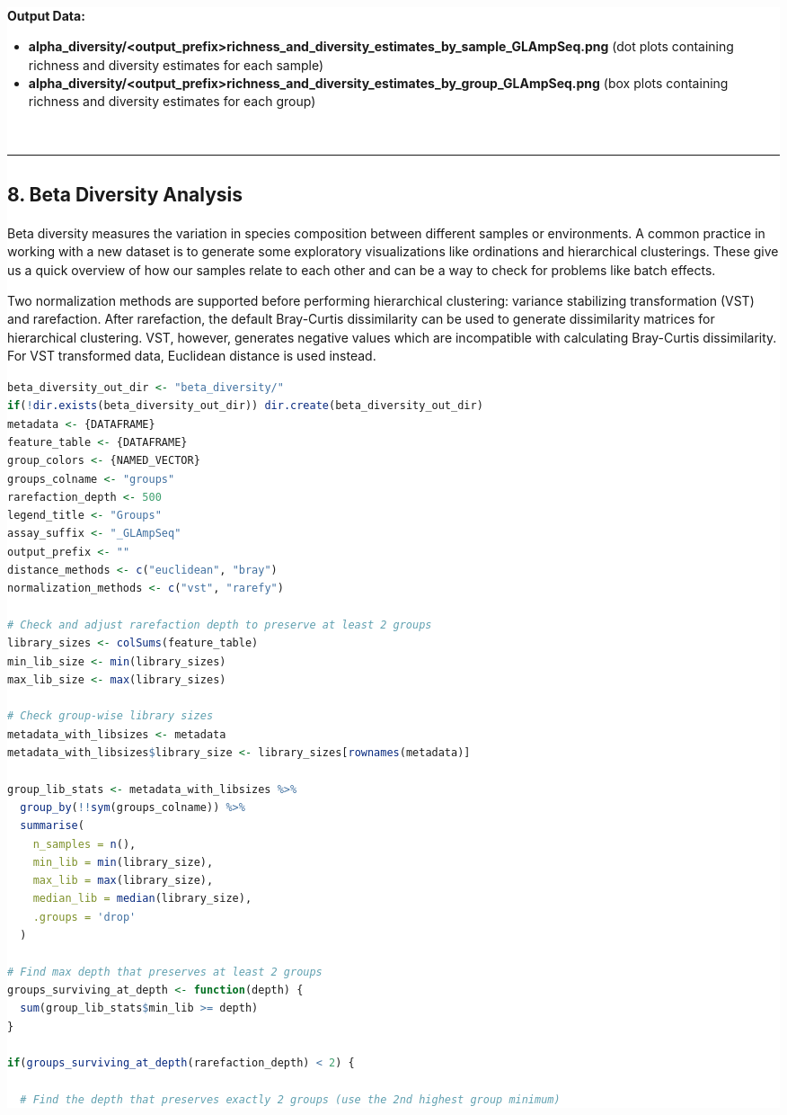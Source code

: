 
**Output Data:**

* **alpha_diversity/<output_prefix>richness_and_diversity_estimates_by_sample_GLAmpSeq.png** (dot plots containing richness and diversity estimates for each sample)
* **alpha_diversity/<output_prefix>richness_and_diversity_estimates_by_group_GLAmpSeq.png** (box plots containing richness and diversity estimates for each group)

<br>

---

## 8. Beta Diversity Analysis

Beta diversity measures the variation in species composition between different samples or environments. A common practice in working with a new dataset is to generate some exploratory visualizations like ordinations and hierarchical clusterings. These give us a quick overview of how our samples relate to each other and can be a way to check for problems like batch effects.

Two normalization methods are supported before performing hierarchical clustering: variance stabilizing transformation (VST) and rarefaction. After rarefaction, the default Bray-Curtis dissimilarity can be used to generate dissimilarity matrices for hierarchical clustering. VST, however, generates negative values which are incompatible with calculating Bray-Curtis dissimilarity. For VST transformed data, Euclidean distance is used instead.

```R
beta_diversity_out_dir <- "beta_diversity/"
if(!dir.exists(beta_diversity_out_dir)) dir.create(beta_diversity_out_dir)
metadata <- {DATAFRAME}
feature_table <- {DATAFRAME} 
group_colors <- {NAMED_VECTOR} 
groups_colname <- "groups"
rarefaction_depth <- 500
legend_title <- "Groups"
assay_suffix <- "_GLAmpSeq"
output_prefix <- ""
distance_methods <- c("euclidean", "bray")
normalization_methods <- c("vst", "rarefy")

# Check and adjust rarefaction depth to preserve at least 2 groups
library_sizes <- colSums(feature_table)
min_lib_size <- min(library_sizes)
max_lib_size <- max(library_sizes)

# Check group-wise library sizes 
metadata_with_libsizes <- metadata
metadata_with_libsizes$library_size <- library_sizes[rownames(metadata)]

group_lib_stats <- metadata_with_libsizes %>%
  group_by(!!sym(groups_colname)) %>%
  summarise(
    n_samples = n(),
    min_lib = min(library_size),
    max_lib = max(library_size),
    median_lib = median(library_size),
    .groups = 'drop'
  )

# Find max depth that preserves at least 2 groups
groups_surviving_at_depth <- function(depth) {
  sum(group_lib_stats$min_lib >= depth)
}

if(groups_surviving_at_depth(rarefaction_depth) < 2) {
  
  # Find the depth that preserves exactly 2 groups (use the 2nd highest group minimum)
```